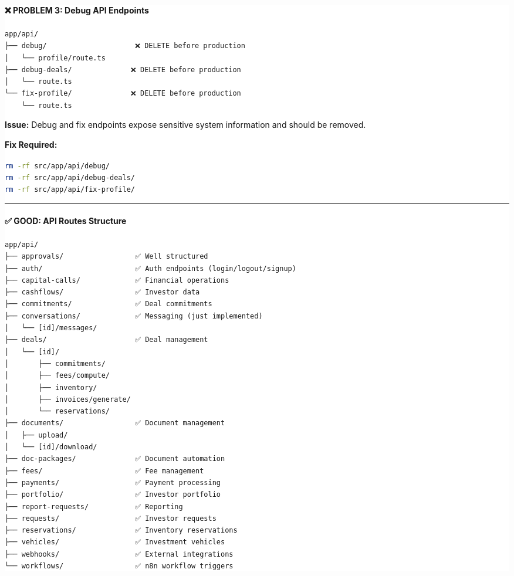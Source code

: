 #### ❌ **PROBLEM 3: Debug API Endpoints**

```
app/api/
├── debug/                     ❌ DELETE before production
│   └── profile/route.ts
├── debug-deals/              ❌ DELETE before production
│   └── route.ts
└── fix-profile/              ❌ DELETE before production
    └── route.ts
```

**Issue:** Debug and fix endpoints expose sensitive system information and should be removed.

**Fix Required:**
```bash
rm -rf src/app/api/debug/
rm -rf src/app/api/debug-deals/
rm -rf src/app/api/fix-profile/
```

---

#### ✅ **GOOD: API Routes Structure**

```
app/api/
├── approvals/                 ✅ Well structured
├── auth/                      ✅ Auth endpoints (login/logout/signup)
├── capital-calls/             ✅ Financial operations
├── cashflows/                 ✅ Investor data
├── commitments/               ✅ Deal commitments
├── conversations/             ✅ Messaging (just implemented)
│   └── [id]/messages/
├── deals/                     ✅ Deal management
│   └── [id]/
│       ├── commitments/
│       ├── fees/compute/
│       ├── inventory/
│       ├── invoices/generate/
│       └── reservations/
├── documents/                 ✅ Document management
│   ├── upload/
│   └── [id]/download/
├── doc-packages/              ✅ Document automation
├── fees/                      ✅ Fee management
├── payments/                  ✅ Payment processing
├── portfolio/                 ✅ Investor portfolio
├── report-requests/           ✅ Reporting
├── requests/                  ✅ Investor requests
├── reservations/              ✅ Inventory reservations
├── vehicles/                  ✅ Investment vehicles
├── webhooks/                  ✅ External integrations
└── workflows/                 ✅ n8n workflow triggers
```
